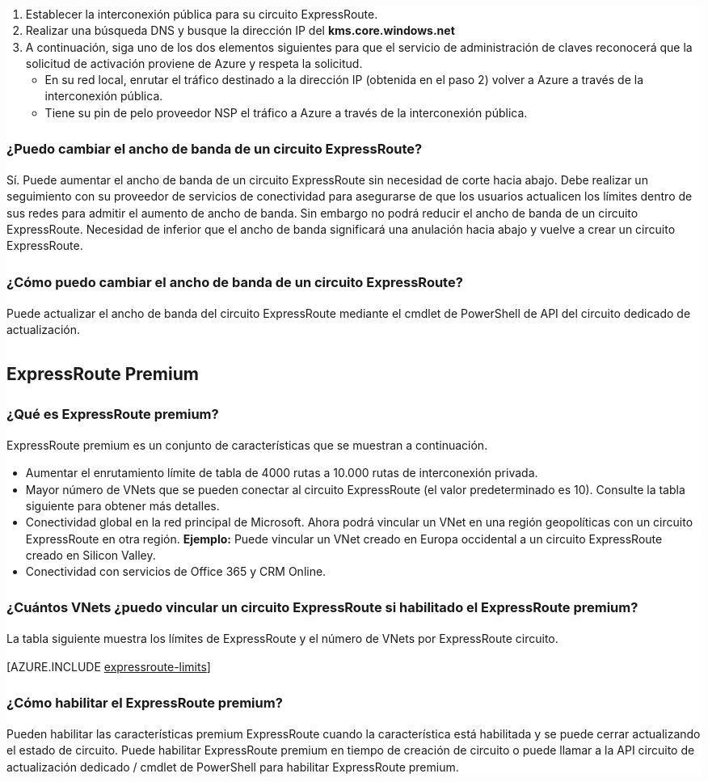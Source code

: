 1. Establecer la interconexión pública para su circuito ExpressRoute.
2. Realizar una búsqueda DNS y busque la dirección IP del **kms.core.windows.net**
3. A continuación, siga uno de los dos elementos siguientes para que el servicio de administración de claves reconocerá que la solicitud de activación proviene de Azure y respeta la solicitud.
    - En su red local, enrutar el tráfico destinado a la dirección IP (obtenida en el paso 2) volver a Azure a través de la interconexión pública.
    - Tiene su pin de pelo proveedor NSP el tráfico a Azure a través de la interconexión pública.

### <a name="can-i-change-the-bandwidth-of-an-expressroute-circuit"></a>¿Puedo cambiar el ancho de banda de un circuito ExpressRoute?
Sí. Puede aumentar el ancho de banda de un circuito ExpressRoute sin necesidad de corte hacia abajo. Debe realizar un seguimiento con su proveedor de servicios de conectividad para asegurarse de que los usuarios actualicen los límites dentro de sus redes para admitir el aumento de ancho de banda. Sin embargo no podrá reducir el ancho de banda de un circuito ExpressRoute. Necesidad de inferior que el ancho de banda significará una anulación hacia abajo y vuelve a crear un circuito ExpressRoute.

### <a name="how-do-i-change-the-bandwidth-of-an-expressroute-circuit"></a>¿Cómo puedo cambiar el ancho de banda de un circuito ExpressRoute?
Puede actualizar el ancho de banda del circuito ExpressRoute mediante el cmdlet de PowerShell de API del circuito dedicado de actualización.

## <a name="expressroute-premium"></a>ExpressRoute Premium

### <a name="what-is-expressroute-premium"></a>¿Qué es ExpressRoute premium?
ExpressRoute premium es un conjunto de características que se muestran a continuación.

 - Aumentar el enrutamiento límite de tabla de 4000 rutas a 10.000 rutas de interconexión privada.
 - Mayor número de VNets que se pueden conectar al circuito ExpressRoute (el valor predeterminado es 10). Consulte la tabla siguiente para obtener más detalles.
 - Conectividad global en la red principal de Microsoft. Ahora podrá vincular un VNet en una región geopolíticas con un circuito ExpressRoute en otra región. **Ejemplo:** Puede vincular un VNet creado en Europa occidental a un circuito ExpressRoute creado en Silicon Valley.
 - Conectividad con servicios de Office 365 y CRM Online.

### <a name="how-many-vnets-can-i-link-to-an-expressroute-circuit-if-i-enabled-expressroute-premium"></a>¿Cuántos VNets ¿puedo vincular un circuito ExpressRoute si habilitado el ExpressRoute premium?
La tabla siguiente muestra los límites de ExpressRoute y el número de VNets por ExpressRoute circuito.


[AZURE.INCLUDE [expressroute-limits](../../includes/expressroute-limits.md)]


### <a name="how-do-i-enable-expressroute-premium"></a>¿Cómo habilitar el ExpressRoute premium?
Pueden habilitar las características premium ExpressRoute cuando la característica está habilitada y se puede cerrar actualizando el estado de circuito. Puede habilitar ExpressRoute premium en tiempo de creación de circuito o puede llamar a la API circuito de actualización dedicado / cmdlet de PowerShell para habilitar ExpressRoute premium.
